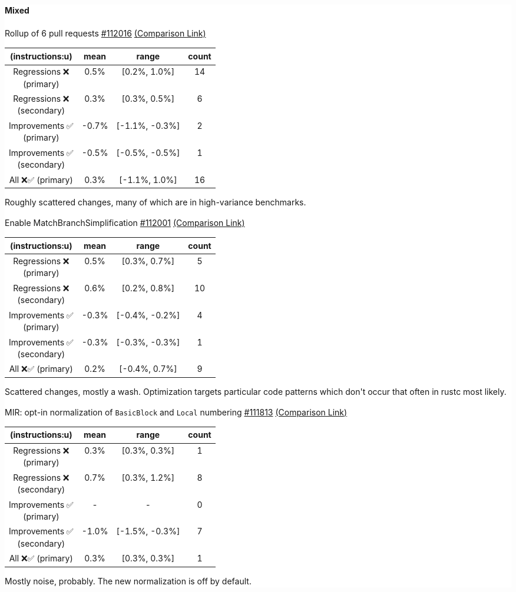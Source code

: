 [#110221]: https://github.com/rust-lang/rust/pull/110221

#### Mixed

Rollup of 6 pull requests [#112016](https://github.com/rust-lang/rust/pull/112016) [(Comparison Link)](https://perf.rust-lang.org/compare.html?start=786178b2ab79ae471c5efc4e1faa0c83b9151703&end=82b311b4189cce2bde455f3e091ae662a382d592&stat=instructions:u)

| (instructions:u)                   | mean  | range          | count |
|:----------------------------------:|:-----:|:--------------:|:-----:|
| Regressions ❌ <br /> (primary)    | 0.5%  | [0.2%, 1.0%]   | 14    |
| Regressions ❌ <br /> (secondary)  | 0.3%  | [0.3%, 0.5%]   | 6     |
| Improvements ✅ <br /> (primary)   | -0.7% | [-1.1%, -0.3%] | 2     |
| Improvements ✅ <br /> (secondary) | -0.5% | [-0.5%, -0.5%] | 1     |
| All ❌✅ (primary)                 | 0.3%  | [-1.1%, 1.0%]  | 16    |

Roughly scattered changes, many of which are in high-variance benchmarks.

Enable MatchBranchSimplification [#112001](https://github.com/rust-lang/rust/pull/112001) [(Comparison Link)](https://perf.rust-lang.org/compare.html?start=ddad0576caf8d0515ed453e04b468977c7d3dfc1&end=f59d577838fb0449a2b59ec3525a7fa91509e861&stat=instructions:u)

| (instructions:u)                   | mean  | range          | count |
|:----------------------------------:|:-----:|:--------------:|:-----:|
| Regressions ❌ <br /> (primary)    | 0.5%  | [0.3%, 0.7%]   | 5     |
| Regressions ❌ <br /> (secondary)  | 0.6%  | [0.2%, 0.8%]   | 10    |
| Improvements ✅ <br /> (primary)   | -0.3% | [-0.4%, -0.2%] | 4     |
| Improvements ✅ <br /> (secondary) | -0.3% | [-0.3%, -0.3%] | 1     |
| All ❌✅ (primary)                 | 0.2%  | [-0.4%, 0.7%]  | 9     |

Scattered changes, mostly a wash. Optimization targets particular code patterns
which don't occur that often in rustc most likely.

MIR: opt-in normalization of `BasicBlock` and `Local` numbering [#111813](https://github.com/rust-lang/rust/pull/111813) [(Comparison Link)](https://perf.rust-lang.org/compare.html?start=1c53407e8c7cc922d718bde61ca34f47b6d2120f&end=089677eb32af83318467325edbef9b64053df532&stat=instructions:u)

| (instructions:u)                   | mean  | range          | count |
|:----------------------------------:|:-----:|:--------------:|:-----:|
| Regressions ❌ <br /> (primary)    | 0.3%  | [0.3%, 0.3%]   | 1     |
| Regressions ❌ <br /> (secondary)  | 0.7%  | [0.3%, 1.2%]   | 8     |
| Improvements ✅ <br /> (primary)   | -     | -              | 0     |
| Improvements ✅ <br /> (secondary) | -1.0% | [-1.5%, -0.3%] | 7     |
| All ❌✅ (primary)                 | 0.3%  | [0.3%, 0.3%]   | 1     |

Mostly noise, probably. The new normalization is off by default.
